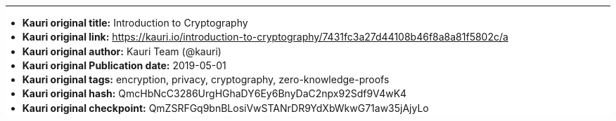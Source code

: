 






---

- **Kauri original title:** Introduction to Cryptography 
- **Kauri original link:** https://kauri.io/introduction-to-cryptography/7431fc3a27d44108b46f8a8a81f5802c/a
- **Kauri original author:** Kauri Team (@kauri)
- **Kauri original Publication date:** 2019-05-01
- **Kauri original tags:** encryption, privacy, cryptography, zero-knowledge-proofs
- **Kauri original hash:** QmcHbNcC3286UrgHGhaDY6Ey6BnyDaC2npx92Sdf9V4wK4
- **Kauri original checkpoint:** QmZSRFGq9bnBLosiVwSTANrDR9YdXbWkwG71aw35jAjyLo




